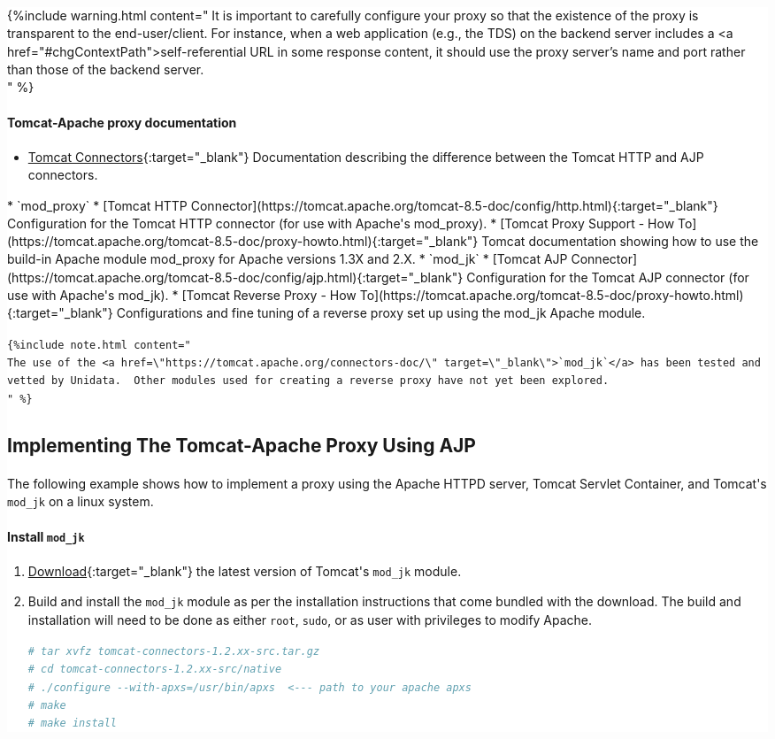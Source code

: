   {%include warning.html content="
  It is important to carefully configure your proxy so that the existence of the proxy is transparent to the end-user/client.
     For instance, when a web application (e.g., the TDS) on the backend server includes a <a href=\"#chgContextPath\">self-referential URL</a> in some response content, it should use the proxy server’s name and port rather than those of the backend server.                                                                                                                                                           
  " %}

#### Tomcat-Apache proxy documentation

* [Tomcat Connectors](https://tomcat.apache.org/tomcat-8.5-doc/connectors.html){:target="_blank"}
  Documentation describing the difference between the Tomcat HTTP and AJP connectors.
<a id="mod_proxy" />
* `mod_proxy`
   * [Tomcat HTTP Connector](https://tomcat.apache.org/tomcat-8.5-doc/config/http.html){:target="_blank"}
     Configuration for the Tomcat HTTP connector (for use with Apache's mod_proxy).
   * [Tomcat Proxy Support - How To](https://tomcat.apache.org/tomcat-8.5-doc/proxy-howto.html){:target="_blank"}
     Tomcat documentation showing how to use the build-in Apache module mod_proxy for Apache versions 1.3X and 2.X.
<a id="mod_jk" />
* `mod_jk`
  * [Tomcat AJP Connector](https://tomcat.apache.org/tomcat-8.5-doc/config/ajp.html){:target="_blank"}
    Configuration for the Tomcat AJP connector (for use with Apache's mod_jk).
  * [Tomcat Reverse Proxy - How To](https://tomcat.apache.org/tomcat-8.5-doc/proxy-howto.html){:target="_blank"}
    Configurations and fine tuning of a reverse proxy set up using the mod_jk Apache module.
    
    {%include note.html content="
    The use of the <a href=\"https://tomcat.apache.org/connectors-doc/\" target=\"_blank\">`mod_jk`</a> has been tested and vetted by Unidata.  Other modules used for creating a reverse proxy have not yet been explored.
    " %}
    
## Implementing The Tomcat-Apache Proxy Using AJP

The following example shows how to implement a proxy using the Apache HTTPD server, Tomcat Servlet Container, and Tomcat's `mod_jk` on a linux system.

#### Install `mod_jk`

1. [Download](https://tomcat.apache.org/download-connectors.cgi){:target="_blank"} the latest version of Tomcat's `mod_jk` module.

2. Build and install the `mod_jk` module as per the installation instructions that come bundled with the download.  The build and installation will need to be done as either `root`, `sudo`, or as user with privileges to modify Apache.
   
    ~~~~bash
    # tar xvfz tomcat-connectors-1.2.xx-src.tar.gz
    # cd tomcat-connectors-1.2.xx-src/native
    # ./configure --with-apxs=/usr/bin/apxs  <--- path to your apache apxs
    # make
    # make install
    ~~~~ 